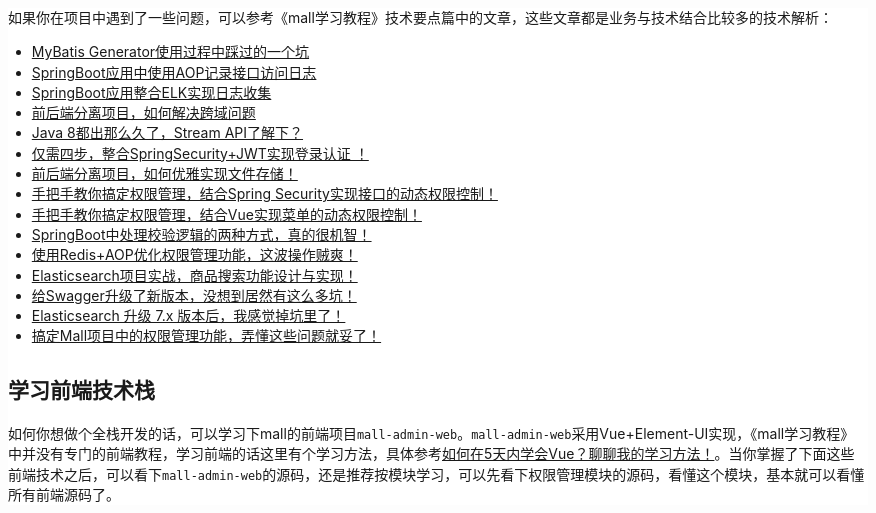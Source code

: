 如果你在项目中遇到了一些问题，可以参考《mall学习教程》技术要点篇中的文章，这些文章都是业务与技术结合比较多的技术解析：

- [MyBatis Generator使用过程中踩过的一个坑](../03.技术要点篇/01.mybatis_mapper)
- [SpringBoot应用中使用AOP记录接口访问日志](../03.技术要点篇/02.aop_log)
- [SpringBoot应用整合ELK实现日志收集](../03.技术要点篇/03.mall_tiny_elk)
- [前后端分离项目，如何解决跨域问题](../03.技术要点篇/04.springboot_cors)
- [Java 8都出那么久了，Stream API了解下？](../03.技术要点篇/05.java_stream)
- [仅需四步，整合SpringSecurity+JWT实现登录认证 ！](../03.技术要点篇/06.springsecurity_use)
- [前后端分离项目，如何优雅实现文件存储！](../03.技术要点篇/07.minio_use)
- [手把手教你搞定权限管理，结合Spring Security实现接口的动态权限控制！](../03.技术要点篇/09.permission_back)
- [手把手教你搞定权限管理，结合Vue实现菜单的动态权限控制！](../03.技术要点篇/10.permission_front)
- [SpringBoot中处理校验逻辑的两种方式，真的很机智！](../03.技术要点篇/11.springboot_validator)
- [使用Redis+AOP优化权限管理功能，这波操作贼爽！](../03.技术要点篇/12.redis_permission)
- [Elasticsearch项目实战，商品搜索功能设计与实现！](../03.技术要点篇/13.product_search)
- [给Swagger升级了新版本，没想到居然有这么多坑！](../03.技术要点篇/15.swagger_upgrade)
- [Elasticsearch 升级 7.x 版本后，我感觉掉坑里了！](../03.技术要点篇/16.elasticsearch_upgrade)
- [搞定Mall项目中的权限管理功能，弄懂这些问题就妥了！](../03.技术要点篇/17.mall_permission_question)

## 学习前端技术栈

如何你想做个全栈开发的话，可以学习下mall的前端项目`mall-admin-web`。`mall-admin-web`采用Vue+Element-UI实现，《mall学习教程》中并没有专门的前端教程，学习前端的话这里有个学习方法，具体参考[如何在5天内学会Vue？聊聊我的学习方法！](/vue_learning.md)。当你掌握了下面这些前端技术之后，可以看下`mall-admin-web`的源码，还是推荐按模块学习，可以先看下权限管理模块的源码，看懂这个模块，基本就可以看懂所有前端源码了。
